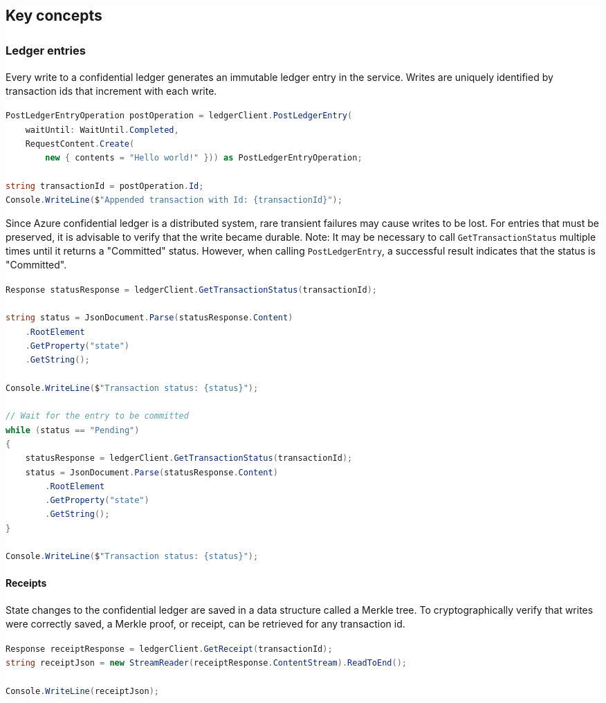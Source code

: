## Key concepts

### Ledger entries

Every write to a confidential ledger generates an immutable ledger entry in the service. Writes are uniquely identified by transaction ids that increment with each write.

```C# Snippet:AppendToLedger
PostLedgerEntryOperation postOperation = ledgerClient.PostLedgerEntry(
    waitUntil: WaitUntil.Completed,
    RequestContent.Create(
        new { contents = "Hello world!" })) as PostLedgerEntryOperation;

string transactionId = postOperation.Id;
Console.WriteLine($"Appended transaction with Id: {transactionId}");
```

Since Azure confidential ledger is a distributed system, rare transient failures may cause writes to be lost. For entries that must be preserved, it is advisable to verify that the write became durable. Note: It may be necessary to call `GetTransactionStatus` multiple times until it returns a "Committed" status. However, when calling `PostLedgerEntry`, a successful result indicates that the status is "Committed".

```C# Snippet:GetStatus
Response statusResponse = ledgerClient.GetTransactionStatus(transactionId);

string status = JsonDocument.Parse(statusResponse.Content)
    .RootElement
    .GetProperty("state")
    .GetString();

Console.WriteLine($"Transaction status: {status}");

// Wait for the entry to be committed
while (status == "Pending")
{
    statusResponse = ledgerClient.GetTransactionStatus(transactionId);
    status = JsonDocument.Parse(statusResponse.Content)
        .RootElement
        .GetProperty("state")
        .GetString();
}

Console.WriteLine($"Transaction status: {status}");
```

#### Receipts

State changes to the confidential ledger are saved in a data structure called a Merkle tree. To cryptographically verify that writes were correctly saved, a Merkle proof, or receipt, can be retrieved for any transaction id.

```C# Snippet:GetReceipt
Response receiptResponse = ledgerClient.GetReceipt(transactionId);
string receiptJson = new StreamReader(receiptResponse.ContentStream).ReadToEnd();

Console.WriteLine(receiptJson);
```
